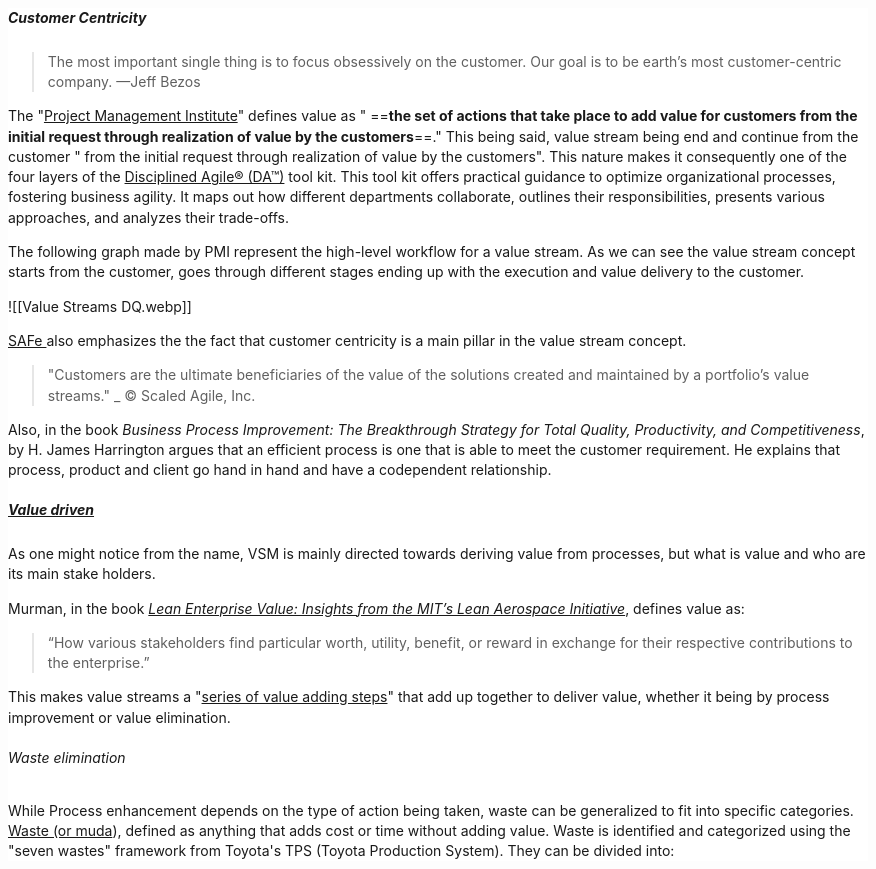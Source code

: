 ##### Customer Centricity

>The most important single thing is to focus obsessively on the customer. Our goal is to be earth’s most customer-centric company. —Jeff Bezos  
  

The "[Project Management Institute](https://www.pmi.org/disciplined-agile/process/value-streams#:~:text=A%20value%20stream%20is%20the,(DA%E2%84%A2)%20tool%20kit.)" defines value as " ==**the set of actions that take place to add value for customers from the initial request through realization of value by the customers**==."
This being said, value stream being end and continue from the customer " from the initial request through realization of value by the customers". This nature makes it consequently one of the four layers of the [Disciplined Agile® (DA™)](https://www.pmi.org/disciplined-agile/introduction-to-disciplined-agile) tool kit. This tool kit offers practical guidance to optimize organizational processes, fostering business agility. It maps out how different departments collaborate, outlines their responsibilities, presents various approaches, and analyzes their trade-offs.

The following graph made by PMI represent the high-level workflow for a value stream. As we can see the value stream concept starts from the customer, goes through different stages ending up with the execution and value delivery to the customer. 

![[Value Streams DQ.webp]]

[SAFe ](https://scaledagileframework.com/customer-centricity/#:~:text=Customers%20are%20the%20ultimate%20beneficiaries,by%20a%20portfolio's%20value%20streams.) also emphasizes the the fact that customer centricity is a main pillar in the value stream concept. 

> "Customers are the ultimate beneficiaries of the value of the solutions created and maintained by a portfolio’s value streams."   _ © Scaled Agile, Inc.

Also, in the book _Business Process Improvement: The Breakthrough Strategy for Total Quality, Productivity, and Competitiveness_, by H. James Harrington argues that an efficient process is one that is able to meet the customer requirement. He explains that process, product and client go hand in hand and have a codependent relationship. 
##### [Value driven](https://digital-portfolio.opengroup.org/oaa-standard/latest/part2-building-blocks/value-streams.html) 
As one might notice from the name, VSM is mainly directed towards deriving value from processes, but what is value and who are its main stake holders.

Murman, in the book [_Lean Enterprise Value: Insights from the MIT’s Lean Aerospace Initiative_](https://link.springer.com/book/10.1057/9781403907509), defines value as: 

>“How various stakeholders find particular worth, utility, benefit, or reward in exchange for their respective contributions to the enterprise.”

This makes value streams a "[series of value adding steps](https://www.ardoq.com/knowledge-hub/value-streams#:~:text=A%20value%20stream%20is%20initiated,creating%20value%20for%20the%20stakeholder.)" that add up together to deliver value, whether it being by process improvement or value elimination. 

###### Waste elimination
While Process enhancement depends on the type of action being taken, waste can be generalized to fit into specific categories.
[Waste (or muda](https://www.process.st/muda/#:~:text=The%20elimination%20of%20waste%20is,customer%20will%20not%20pay%20for.)), defined as anything that adds cost or time without adding value. Waste is identified and categorized using the "seven wastes" framework from Toyota's TPS (Toyota Production System). They can be divided into: 
